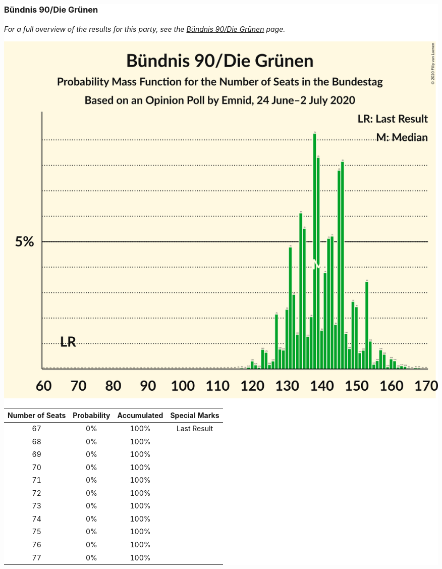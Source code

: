 ### Bündnis 90/Die Grünen

*For a full overview of the results for this party, see the [Bündnis 90/Die Grünen](party-bündnis90diegrünen.html) page.*

![Graph with seats probability mass function not yet produced](2020-07-02-Emnid-seats-pmf-bündnis90diegrünen.png "Seats Probability Mass Function")

| Number of Seats | Probability | Accumulated | Special Marks |
|:---------------:|:-----------:|:-----------:|:-------------:|
| 67 | 0% | 100% | Last Result |
| 68 | 0% | 100% |  |
| 69 | 0% | 100% |  |
| 70 | 0% | 100% |  |
| 71 | 0% | 100% |  |
| 72 | 0% | 100% |  |
| 73 | 0% | 100% |  |
| 74 | 0% | 100% |  |
| 75 | 0% | 100% |  |
| 76 | 0% | 100% |  |
| 77 | 0% | 100% |  |